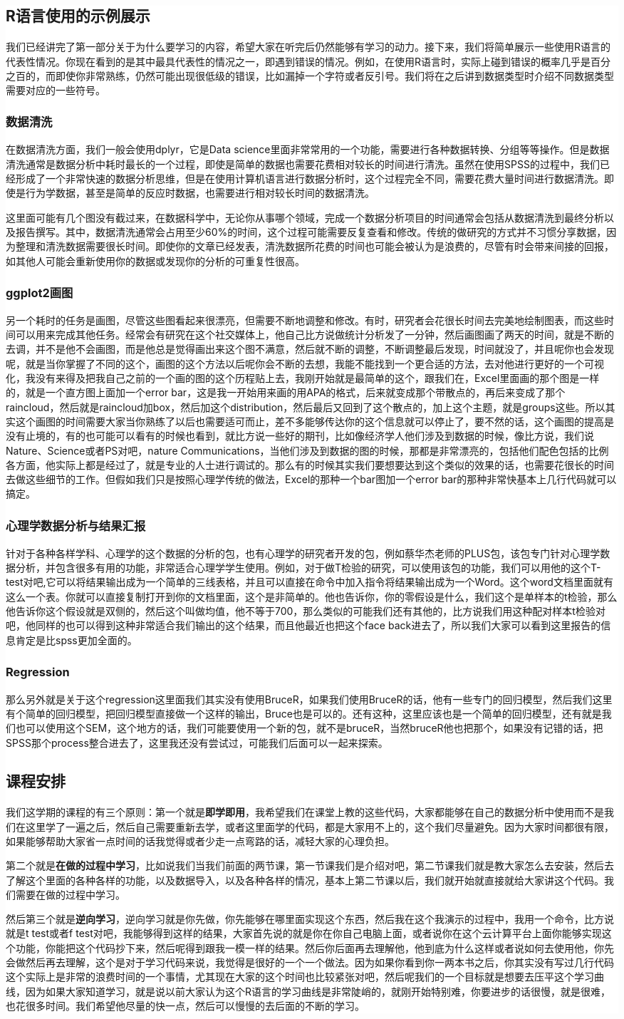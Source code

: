 ## R语言使用的示例展示

我们已经讲完了第一部分关于为什么要学习的内容，希望大家在听完后仍然能够有学习的动力。接下来，我们将简单展示一些使用R语言的代表性情况。你现在看到的是其中最具代表性的情况之一，即遇到错误的情况。例如，在使用R语言时，实际上碰到错误的概率几乎是百分之百的，而即使你非常熟练，仍然可能出现很低级的错误，比如漏掉一个字符或者反引号。我们将在之后讲到数据类型时介绍不同数据类型需要对应的一些符号。

### 数据清洗

在数据清洗方面，我们一般会使用dplyr，它是Data
science里面非常常用的一个功能，需要进行各种数据转换、分组等等操作。但是数据清洗通常是数据分析中耗时最长的一个过程，即使是简单的数据也需要花费相对较长的时间进行清洗。虽然在使用SPSS的过程中，我们已经形成了一个非常快速的数据分析思维，但是在使用计算机语言进行数据分析时，这个过程完全不同，需要花费大量时间进行数据清洗。即使是行为学数据，甚至是简单的反应时数据，也需要进行相对较长时间的数据清洗。

这里面可能有几个图没有截过来，在数据科学中，无论你从事哪个领域，完成一个数据分析项目的时间通常会包括从数据清洗到最终分析以及报告撰写。其中，数据清洗通常会占用至少60%的时间，这个过程可能需要反复查看和修改。传统的做研究的方式并不习惯分享数据，因为整理和清洗数据需要很长时间。即使你的文章已经发表，清洗数据所花费的时间也可能会被认为是浪费的，尽管有时会带来间接的回报，如其他人可能会重新使用你的数据或发现你的分析的可重复性很高。

### ggplot2画图

另一个耗时的任务是画图，尽管这些图看起来很漂亮，但需要不断地调整和修改。有时，研究者会花很长时间去完美地绘制图表，而这些时间可以用来完成其他任务。经常会有研究在这个社交媒体上，他自己比方说做统计分析发了一分钟，然后画图画了两天的时间，就是不断的去调，并不是他不会画图，而是他总是觉得画出来这个图不满意，然后就不断的调整，不断调整最后发现，时间就没了，并且呢你也会发现呢，就是当你掌握了不同的这个，画图的这个方法以后呢你会不断的去想，我能不能找到一个更合适的方法，去对他进行更好的一个可视化，我没有来得及把我自己之前的一个画的图的这个历程贴上去，我刚开始就是最简单的这个，跟我们在，Excel里面画的那个图是一样的，就是一个直方图上面加一个error
bar，这是我一开始用来画的用APA的格式，后来就变成那个带散点的，再后来变成了那个raincloud，然后就是raincloud加box，然后加这个distribution，然后最后又回到了这个散点的，加上这个主题，就是groups这些。所以其实这个画图的时间需要大家当你熟练了以后也需要适可而止，差不多能够传达你的这个信息就可以停止了，要不然的话，这个画图的提高是没有止境的，有的也可能可以看有的时候也看到，就比方说一些好的期刊，比如像经济学人他们涉及到数据的时候，像比方说，我们说Nature、Science或者PS对吧，nature
Communications，当他们涉及到数据的图的时候，那都是非常漂亮的，包括他们配色包括的比例各方面，他实际上都是经过了，就是专业的人士进行调试的。那么有的时候其实我们要想要达到这个类似的效果的话，也需要花很长的时间去做这些细节的工作。但假如我们只是按照心理学传统的做法，Excel的那种一个bar图加一个error
bar的那种非常快基本上几行代码就可以搞定。

### 心理学数据分析与结果汇报

针对于各种各样学科、心理学的这个数据的分析的包，也有心理学的研究者开发的包，例如蔡华杰老师的PLUS包，该包专门针对心理学数据分析，并包含很多有用的功能，非常适合心理学学生使用。例如，对于做T检验的研究，可以使用该包的功能，我们可以用他的这个T-test对吧,它可以将结果输出成为一个简单的三线表格，并且可以直接在命令中加入指令将结果输出成为一个Word。这个word文档里面就有这么一个表。你就可以直接复制打开到你的文档里面，这个是非简单的。他也告诉你，你的零假设是什么，我们这个是单样本的t检验，那么他告诉你这个假设就是双侧的，然后这个叫做均值，他不等于700，那么类似的可能我们还有其他的，比方说我们用这种配对样本t检验对吧，他同样的也可以得到这种非常适合我们输出的这个结果，而且他最近也把这个face
back进去了，所以我们大家可以看到这里报告的信息肯定是比spss更加全面的。

### Regression

那么另外就是关于这个regression这里面我们其实没有使用BruceR，如果我们使用BruceR的话，他有一些专门的回归模型，然后我们这里有个简单的回归模型，把回归模型直接做一个这样的输出，Bruce也是可以的。还有这种，这里应该也是一个简单的回归模型，还有就是我们也可以使用这个SEM，这个地方的话，我们可能要使用一个新的包，就不是bruceR，当然bruceR他也把那个，如果没有记错的话，把SPSS那个process整合进去了，这里我还没有尝试过，可能我们后面可以一起来探索。

## 课程安排

我们这学期的课程的有三个原则：第一个就是**即学即用**，我希望我们在课堂上教的这些代码，大家都能够在自己的数据分析中使用而不是我们在这里学了一遍之后，然后自己需要重新去学，或者这里面学的代码，都是大家用不上的，这个我们尽量避免。因为大家时间都很有限，如果能够帮助大家省一点时间的话我觉得或者少走一点弯路的话，减轻大家的心理负担。

第二个就是**在做的过程中学习**，比如说我们当我们前面的两节课，第一节课我们是介绍对吧，第二节课我们就是教大家怎么去安装，然后去了解这个里面的各种各样的功能，以及数据导入，以及各种各样的情况，基本上第二节课以后，我们就开始就直接就给大家讲这个代码。我们需要在做的过程中学习。

然后第三个就是**逆向学习**，逆向学习就是你先做，你先能够在哪里面实现这个东西，然后我在这个我演示的过程中，我用一个命令，比方说就是t
test或者f
test对吧，我能够得到这样的结果，大家首先说的就是你在你自己电脑上面，或者说你在这个云计算平台上面你能够实现这个功能，你能把这个代码抄下来，然后呢得到跟我一模一样的结果。然后你后面再去理解他，他到底为什么这样或者说如何去使用他，你先会做然后再去理解，这个是对于学习代码来说，我觉得是很好的一个一个做法。因为如果你看到你一两本书之后，你其实没有写过几行代码这个实际上是非常的浪费时间的一个事情，尤其现在大家的这个时间也比较紧张对吧，然后呢我们的一个目标就是想要去压平这个学习曲线，因为如果大家知道学习，就是说以前大家认为这个R语言的学习曲线是非常陡峭的，就刚开始特别难，你要进步的话很慢，就是很难，也花很多时间。我们希望他尽量的快一点，然后可以慢慢的去后面的不断的学习。
